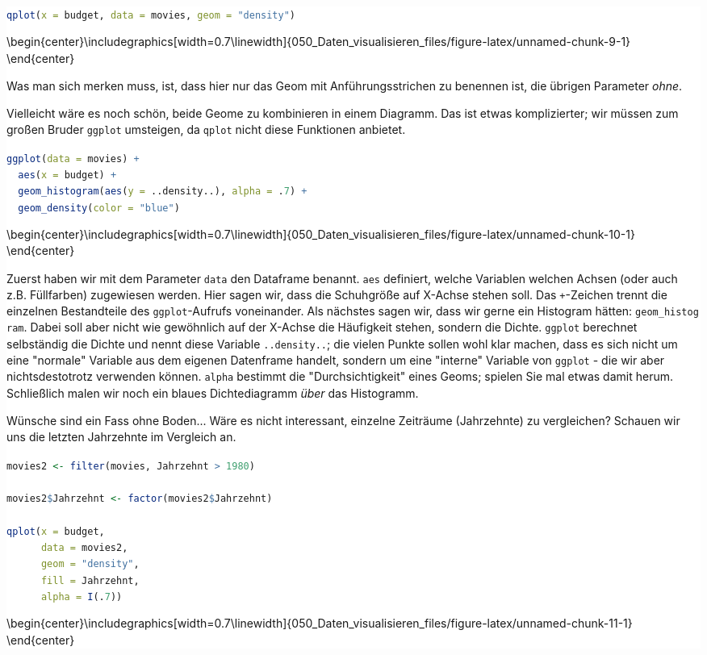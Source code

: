 



```r
qplot(x = budget, data = movies, geom = "density")
```



\begin{center}\includegraphics[width=0.7\linewidth]{050_Daten_visualisieren_files/figure-latex/unnamed-chunk-9-1} \end{center}

Was man sich merken muss, ist, dass hier nur das Geom mit Anführungsstrichen zu benennen ist, die übrigen Parameter *ohne*.

Vielleicht wäre es noch schön, beide Geome zu kombinieren in einem Diagramm. Das ist etwas komplizierter; wir müssen zum großen Bruder `ggplot` umsteigen, da `qplot` nicht diese Funktionen anbietet.


```r
ggplot(data = movies) +
  aes(x = budget) +
  geom_histogram(aes(y = ..density..), alpha = .7) +
  geom_density(color = "blue")
```



\begin{center}\includegraphics[width=0.7\linewidth]{050_Daten_visualisieren_files/figure-latex/unnamed-chunk-10-1} \end{center}

Zuerst haben wir mit dem Parameter `data` den Dataframe benannt. `aes` definiert, welche Variablen welchen Achsen (oder auch z.B. Füllfarben) zugewiesen werden. Hier sagen wir, dass die Schuhgröße auf X-Achse stehen soll. Das `+`-Zeichen trennt die einzelnen Bestandteile des `ggplot`-Aufrufs voneinander. Als nächstes sagen wir, dass wir gerne ein Histogram hätten: `geom_histogram`. Dabei soll aber nicht wie gewöhnlich auf der X-Achse die Häufigkeit stehen, sondern die Dichte. `ggplot` berechnet selbständig die Dichte und nennt diese Variable `..density..`; die vielen Punkte sollen wohl klar machen, dass es sich nicht um eine "normale" Variable aus dem eigenen Datenframe handelt, sondern um eine "interne" Variable von `ggplot` - die wir aber nichtsdestotrotz verwenden können. `alpha` bestimmt die "Durchsichtigkeit" eines Geoms; spielen Sie mal etwas damit herum. Schließlich malen wir noch ein blaues Dichtediagramm *über* das Histogramm.

Wünsche sind ein Fass ohne Boden... Wäre es nicht interessant, einzelne Zeiträume (Jahrzehnte) zu vergleichen? Schauen wir uns die letzten Jahrzehnte im Vergleich an.


```r
movies2 <- filter(movies, Jahrzehnt > 1980)

movies2$Jahrzehnt <- factor(movies2$Jahrzehnt)

qplot(x = budget, 
      data = movies2, 
      geom = "density", 
      fill = Jahrzehnt, 
      alpha = I(.7))
```



\begin{center}\includegraphics[width=0.7\linewidth]{050_Daten_visualisieren_files/figure-latex/unnamed-chunk-11-1} \end{center}
